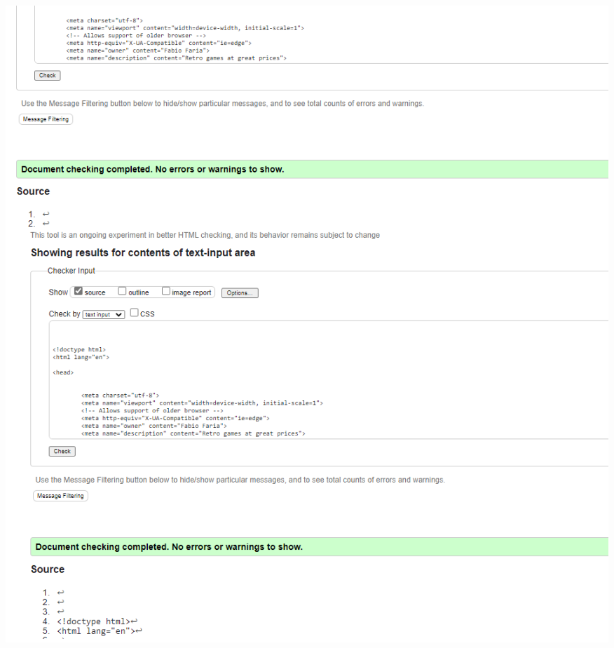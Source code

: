 ![login](/static/documentation/images/validators/login.png)
![My Profile](/static/documentation/images/validators/myprofile.png)